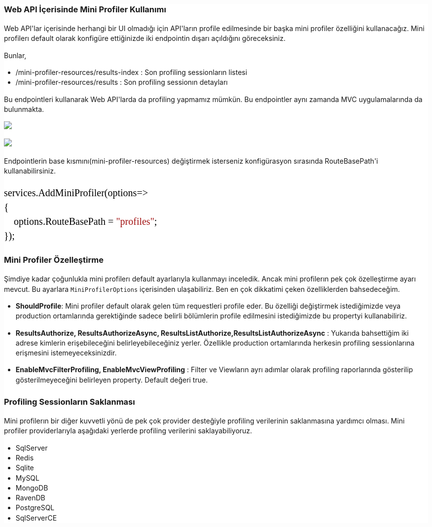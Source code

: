
### Web API İçerisinde Mini Profiler Kullanımı

Web API'lar içerisinde herhangi bir UI olmadığı için API'ların profile edilmesinde bir başka mini profiler özelliğini kullanacağız. Mini profilerı default olarak konfigüre ettiğinizde iki endpointin dışarı açıldığını göreceksiniz. 

Bunlar, 

* /mini-profiler-resources/results-index : Son profiling sessionların listesi
* /mini-profiler-resources/results : Son profiling sessionın detayları

Bu endpointleri kullanarak Web API'larda da profiling yapmamız mümkün. Bu endpointler aynı zamanda MVC uygulamalarında da bulunmakta.

![](https://az718566.vo.msecnd.net/uploads/2020/08/05/web-api-profiling.png)

![](https://az718566.vo.msecnd.net/uploads/2020/08/05/web-api-profiling-2.png)

Endpointlerin base kısmını(mini-profiler-resources) değiştirmek isterseniz konfigürasyon sırasında RouteBasePath'i kullanabilirsiniz. 

<pre style="font-family:Consolas;font-size:20px;color:black;background:white;">services.AddMiniProfiler(options=&gt;
{
&nbsp;&nbsp;&nbsp;&nbsp;options.RouteBasePath&nbsp;=&nbsp;<span style="color:#a31515;">&quot;profiles&quot;</span>;&nbsp;&nbsp;&nbsp;&nbsp;&nbsp;&nbsp;&nbsp;&nbsp;&nbsp;&nbsp;&nbsp;&nbsp;&nbsp;&nbsp;
});</pre>


### Mini Profiler Özelleştirme

Şimdiye kadar çoğunlukla mini profilerı default ayarlarıyla kullanmayı inceledik. Ancak mini profilerın pek çok özelleştirme ayarı mevcut. Bu ayarlara `MiniProfilerOptions` içerisinden ulaşabiliriz. Ben en çok dikkatimi çeken özelliklerden bahsedeceğim. 

* **ShouldProfile**: Mini profiler default olarak gelen tüm requestleri profile eder. Bu özelliği değiştirmek istediğimizde veya production ortamlarında gerektiğinde sadece belirli bölümlerin profile edilmesini istediğimizde bu propertyi kullanabiliriz.   

* **ResultsAuthorize, ResultsAuthorizeAsync, ResultsListAuthorize,ResultsListAuthorizeAsync**  : Yukarıda bahsettiğim iki adrese kimlerin erişebileceğini belirleyebileceğiniz yerler. Özellikle production ortamlarında herkesin profiling sessionlarına erişmesini istemeyeceksinizdir. 

* **EnableMvcFilterProfiling, EnableMvcViewProfiling** : Filter ve Viewların ayrı adımlar olarak profiling raporlarında gösterilip gösterilmeyeceğini belirleyen property. Default değeri true. 

### Profiling Sessionların Saklanması

Mini profilerın bir diğer kuvvetli yönü de pek çok provider desteğiyle profiling verilerinin saklanmasına yardımcı olması. Mini profiler providerlarıyla aşağıdaki yerlerde profiling verilerini saklayabiliyoruz. 

* SqlServer
* Redis
* Sqlite
* MySQL
* MongoDB
* RavenDB
* PostgreSQL
* SqlServerCE
